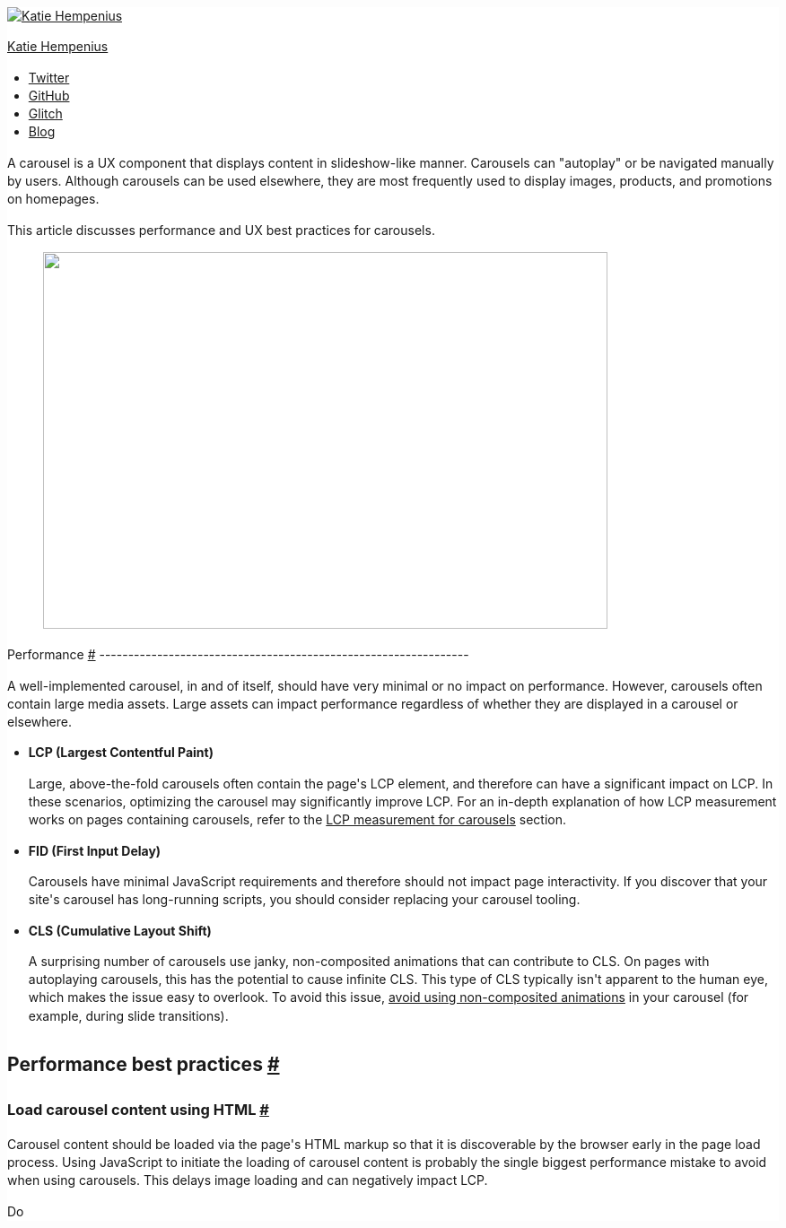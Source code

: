 [<img src="https://web-dev.imgix.net/image/admin/fZo7BJGec2MNRt6cWpeh.jpg?auto=format&amp;fit=crop&amp;h=64&amp;w=64" alt="Katie Hempenius" class="w-author__image" sizes="(min-width: 64px) 64px, calc(100vw - 48px)" srcset="https://web-dev.imgix.net/image/admin/fZo7BJGec2MNRt6cWpeh.jpg?fit=crop&amp;h=64&amp;w=64&amp;auto=format&amp;dpr=1&amp;q=75, https://web-dev.imgix.net/image/admin/fZo7BJGec2MNRt6cWpeh.jpg?fit=crop&amp;h=64&amp;w=64&amp;auto=format&amp;dpr=2&amp;q=50 2x, https://web-dev.imgix.net/image/admin/fZo7BJGec2MNRt6cWpeh.jpg?fit=crop&amp;h=64&amp;w=64&amp;auto=format&amp;dpr=3&amp;q=35 3x, https://web-dev.imgix.net/image/admin/fZo7BJGec2MNRt6cWpeh.jpg?fit=crop&amp;h=64&amp;w=64&amp;auto=format&amp;dpr=4&amp;q=23 4x, https://web-dev.imgix.net/image/admin/fZo7BJGec2MNRt6cWpeh.jpg?fit=crop&amp;h=64&amp;w=64&amp;auto=format&amp;dpr=5&amp;q=20 5x" width="64" height="64" />](/authors/katiehempenius/)

<a href="/authors/katiehempenius/" class="w-author__name-link">Katie Hempenius</a>

-   <a href="https://twitter.com/katiehempenius" class="w-author__link">Twitter</a>
-   <a href="https://github.com/khempenius" class="w-author__link">GitHub</a>
-   <a href="https://glitch.com/@khempenius" class="w-author__link">Glitch</a>
-   <a href="https://katiehempenius.com/" class="w-author__link">Blog</a>

A carousel is a UX component that displays content in slideshow-like manner. Carousels can "autoplay" or be navigated manually by users. Although carousels can be used elsewhere, they are most frequently used to display images, products, and promotions on homepages.

This article discusses performance and UX best practices for carousels.

<figure><img src="https://web-dev.imgix.net/image/admin/u2FlXalClwBeDOBBiwxu.png?auto=format" class="w-screenshot" sizes="(min-width: 629px) 629px, calc(100vw - 48px)" srcset="https://web-dev.imgix.net/image/admin/u2FlXalClwBeDOBBiwxu.png?auto=format&amp;w=200 200w, https://web-dev.imgix.net/image/admin/u2FlXalClwBeDOBBiwxu.png?auto=format&amp;w=228 228w, https://web-dev.imgix.net/image/admin/u2FlXalClwBeDOBBiwxu.png?auto=format&amp;w=260 260w, https://web-dev.imgix.net/image/admin/u2FlXalClwBeDOBBiwxu.png?auto=format&amp;w=296 296w, https://web-dev.imgix.net/image/admin/u2FlXalClwBeDOBBiwxu.png?auto=format&amp;w=338 338w, https://web-dev.imgix.net/image/admin/u2FlXalClwBeDOBBiwxu.png?auto=format&amp;w=385 385w, https://web-dev.imgix.net/image/admin/u2FlXalClwBeDOBBiwxu.png?auto=format&amp;w=439 439w, https://web-dev.imgix.net/image/admin/u2FlXalClwBeDOBBiwxu.png?auto=format&amp;w=500 500w, https://web-dev.imgix.net/image/admin/u2FlXalClwBeDOBBiwxu.png?auto=format&amp;w=571 571w, https://web-dev.imgix.net/image/admin/u2FlXalClwBeDOBBiwxu.png?auto=format&amp;w=650 650w, https://web-dev.imgix.net/image/admin/u2FlXalClwBeDOBBiwxu.png?auto=format&amp;w=741 741w, https://web-dev.imgix.net/image/admin/u2FlXalClwBeDOBBiwxu.png?auto=format&amp;w=845 845w, https://web-dev.imgix.net/image/admin/u2FlXalClwBeDOBBiwxu.png?auto=format&amp;w=964 964w, https://web-dev.imgix.net/image/admin/u2FlXalClwBeDOBBiwxu.png?auto=format&amp;w=1098 1098w, https://web-dev.imgix.net/image/admin/u2FlXalClwBeDOBBiwxu.png?auto=format&amp;w=1252 1252w, https://web-dev.imgix.net/image/admin/u2FlXalClwBeDOBBiwxu.png?auto=format&amp;w=1258 1258w" width="629" height="420" /></figure>Performance <a href="#performance" class="w-headline-link">#</a>
----------------------------------------------------------------

A well-implemented carousel, in and of itself, should have very minimal or no impact on performance. However, carousels often contain large media assets. Large assets can impact performance regardless of whether they are displayed in a carousel or elsewhere.

-   **LCP (Largest Contentful Paint)**

    Large, above-the-fold carousels often contain the page's LCP element, and therefore can have a significant impact on LCP. In these scenarios, optimizing the carousel may significantly improve LCP. For an in-depth explanation of how LCP measurement works on pages containing carousels, refer to the [LCP measurement for carousels](#lcp-measurement-for-carousels) section.

-   **FID (First Input Delay)**

    Carousels have minimal JavaScript requirements and therefore should not impact page interactivity. If you discover that your site's carousel has long-running scripts, you should consider replacing your carousel tooling.

-   **CLS (Cumulative Layout Shift)**

    A surprising number of carousels use janky, non-composited animations that can contribute to CLS. On pages with autoplaying carousels, this has the potential to cause infinite CLS. This type of CLS typically isn't apparent to the human eye, which makes the issue easy to overlook. To avoid this issue, [avoid using non-composited animations](/non-composited-animations/) in your carousel (for example, during slide transitions).

Performance best practices <a href="#performance-best-practices" class="w-headline-link">#</a>
----------------------------------------------------------------------------------------------

### Load carousel content using HTML <a href="#load-carousel-content-using-html" class="w-headline-link">#</a>

Carousel content should be loaded via the page's HTML markup so that it is discoverable by the browser early in the page load process. Using JavaScript to initiate the loading of carousel content is probably the single biggest performance mistake to avoid when using carousels. This delays image loading and can negatively impact LCP.

Do
